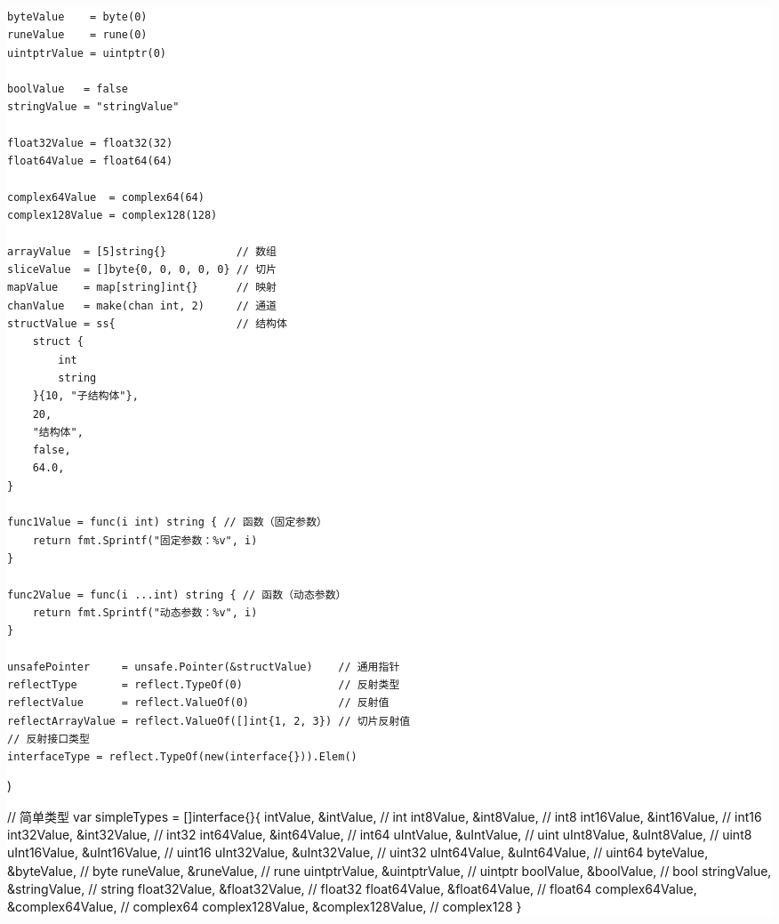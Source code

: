 	byteValue    = byte(0)
	runeValue    = rune(0)
	uintptrValue = uintptr(0)

	boolValue   = false
	stringValue = "stringValue"

	float32Value = float32(32)
	float64Value = float64(64)

	complex64Value  = complex64(64)
	complex128Value = complex128(128)

	arrayValue  = [5]string{}           // 数组
	sliceValue  = []byte{0, 0, 0, 0, 0} // 切片
	mapValue    = map[string]int{}      // 映射
	chanValue   = make(chan int, 2)     // 通道
	structValue = ss{                   // 结构体
		struct {
			int
			string
		}{10, "子结构体"},
		20,
		"结构体",
		false,
		64.0,
	}

	func1Value = func(i int) string { // 函数（固定参数）
		return fmt.Sprintf("固定参数：%v", i)
	}

	func2Value = func(i ...int) string { // 函数（动态参数）
		return fmt.Sprintf("动态参数：%v", i)
	}

	unsafePointer     = unsafe.Pointer(&structValue)    // 通用指针
	reflectType       = reflect.TypeOf(0)               // 反射类型
	reflectValue      = reflect.ValueOf(0)              // 反射值
	reflectArrayValue = reflect.ValueOf([]int{1, 2, 3}) // 切片反射值
	// 反射接口类型
	interfaceType = reflect.TypeOf(new(interface{})).Elem()
)

// 简单类型
var simpleTypes = []interface{}{
	intValue, &intValue, // int
	int8Value, &int8Value, // int8
	int16Value, &int16Value, // int16
	int32Value, &int32Value, // int32
	int64Value, &int64Value, // int64
	uIntValue, &uIntValue, // uint
	uInt8Value, &uInt8Value, // uint8
	uInt16Value, &uInt16Value, // uint16
	uInt32Value, &uInt32Value, // uint32
	uInt64Value, &uInt64Value, // uint64
	byteValue, &byteValue, // byte
	runeValue, &runeValue, // rune
	uintptrValue, &uintptrValue, // uintptr
	boolValue, &boolValue, // bool
	stringValue, &stringValue, // string
	float32Value, &float32Value, // float32
	float64Value, &float64Value, // float64
	complex64Value, &complex64Value, // complex64
	complex128Value, &complex128Value, // complex128
}
